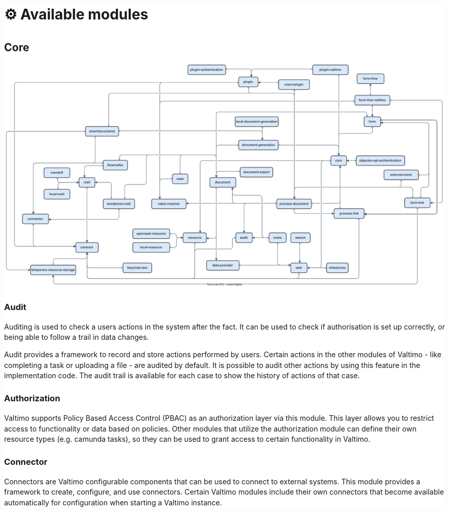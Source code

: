 # ⚙️ Available modules

## Core

![Core modules](../../introduction/modules/img/module-dependencies-core.svg)

### Audit

Auditing is used to check a users actions in the system after the fact. It can be used to check if authorisation is set up correctly, or being able to follow a trail in data changes.

Audit provides a framework to record and store actions performed by users. Certain actions in the other modules of Valtimo - like completing a task or uploading a file - are audited by default. It is possible to audit other actions by using this feature in the implementation code. The audit trail is available for each case to show the history of actions of that case.

### Authorization

Valtimo supports Policy Based Access Control (PBAC) as an authorization layer via this module. This layer allows you to restrict access to functionality or data based on policies. Other modules that utilize the authorization module can define their own resource types (e.g. camunda tasks), so they can be used to grant access to certain functionality in Valtimo.

### Connector

Connectors are Valtimo configurable components that can be used to connect to external systems. This module provides a framework to create, configure, and use connectors. Certain Valtimo modules include their own connectors that become available automatically for configuration when starting a Valtimo instance.
